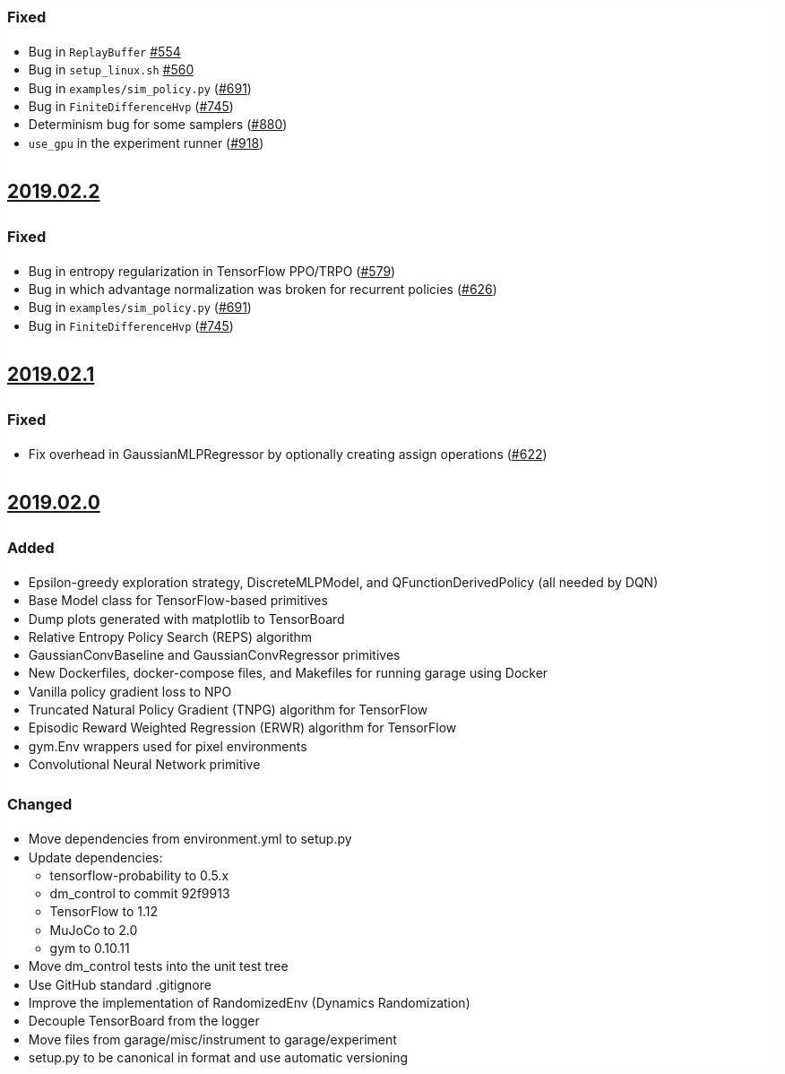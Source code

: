 ### Fixed
- Bug in `ReplayBuffer` [#554](https://github.com/rlworkgroup/garage/pull/554)
- Bug in `setup_linux.sh` [#560](https://github.com/rlworkgroup/garage/pull/560)
- Bug in `examples/sim_policy.py` ([#691](https://github.com/rlworkgroup/garage/pull/691))
- Bug in `FiniteDifferenceHvp` ([#745](https://github.com/rlworkgroup/garage/pull/745))
- Determinism bug for some samplers ([#880](https://github.com/rlworkgroup/garage/pull/880))
- `use_gpu` in the experiment runner ([#918](https://github.com/rlworkgroup/garage/pull/918))


## [2019.02.2](https://github.com/rlworkgroup/garage/releases/tag/v2019.02.2)

### Fixed
- Bug in entropy regularization in TensorFlow PPO/TRPO ([#579](https://github.com/rlworkgroup/garage/pull/579))
- Bug in which advantage normalization was broken for recurrent policies ([#626](https://github.com/rlworkgroup/garage/pull/626))
- Bug in `examples/sim_policy.py` ([#691](https://github.com/rlworkgroup/garage/pull/691))
- Bug in `FiniteDifferenceHvp` ([#745](https://github.com/rlworkgroup/garage/pull/745))


## [2019.02.1](https://github.com/rlworkgroup/garage/releases/tag/v2019.02.1)
### Fixed
- Fix overhead in GaussianMLPRegressor by optionally creating assign operations ([#622](https://github.com/rlworkgroup/garage/pull/622))


## [2019.02.0](https://github.com/rlworkgroup/garage/releases/tag/v2019.02.0)

### Added
- Epsilon-greedy exploration strategy, DiscreteMLPModel, and
  QFunctionDerivedPolicy (all needed by DQN)
- Base Model class for TensorFlow-based primitives
- Dump plots generated with matplotlib to TensorBoard
- Relative Entropy Policy Search (REPS) algorithm
- GaussianConvBaseline and GaussianConvRegressor primitives
- New Dockerfiles, docker-compose files, and Makefiles for running garage using
  Docker
- Vanilla policy gradient loss to NPO
- Truncated Natural Policy Gradient (TNPG) algorithm for TensorFlow
- Episodic Reward Weighted Regression (ERWR) algorithm for TensorFlow
- gym.Env wrappers used for pixel environments
- Convolutional Neural Network primitive

### Changed
- Move dependencies from environment.yml to setup.py
- Update dependencies:
  - tensorflow-probability to 0.5.x
  - dm_control to commit 92f9913
  - TensorFlow to 1.12
  - MuJoCo to 2.0
  - gym to 0.10.11
- Move dm_control tests into the unit test tree
- Use GitHub standard .gitignore
- Improve the implementation of RandomizedEnv (Dynamics Randomization)
- Decouple TensorBoard from the logger
- Move files from garage/misc/instrument to garage/experiment
- setup.py to be canonical in format and use automatic versioning
